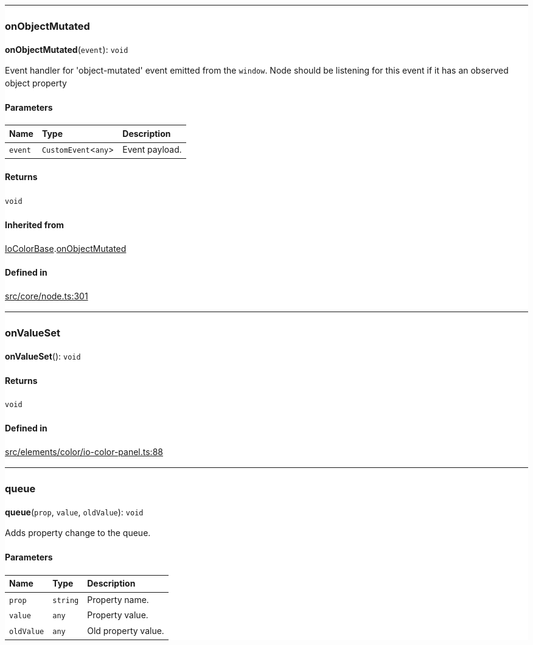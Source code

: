 ___

### onObjectMutated

**onObjectMutated**(`event`): `void`

Event handler for 'object-mutated' event emitted from the `window`.
Node should be listening for this event if it has an observed object property

#### Parameters

| Name | Type | Description |
| :------ | :------ | :------ |
| `event` | `CustomEvent`<`any`\> | Event payload. |

#### Returns

`void`

#### Inherited from

[IoColorBase](IoColorBase.md).[onObjectMutated](IoColorBase.md#onobjectmutated)

#### Defined in

[src/core/node.ts:301](https://github.com/io-gui/iogui/blob/main/src/core/node.ts#L301)

___

### onValueSet

**onValueSet**(): `void`

#### Returns

`void`

#### Defined in

[src/elements/color/io-color-panel.ts:88](https://github.com/io-gui/iogui/blob/main/src/elements/color/io-color-panel.ts#L88)

___

### queue

**queue**(`prop`, `value`, `oldValue`): `void`

Adds property change to the queue.

#### Parameters

| Name | Type | Description |
| :------ | :------ | :------ |
| `prop` | `string` | Property name. |
| `value` | `any` | Property value. |
| `oldValue` | `any` | Old property value. |
